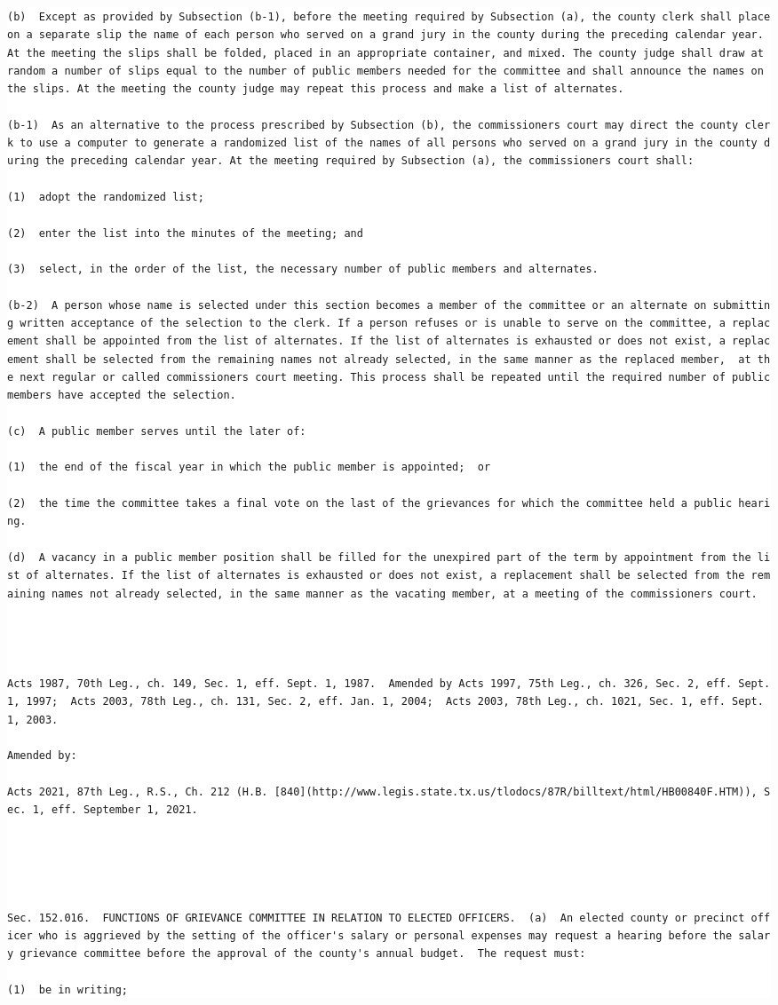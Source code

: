     (b)  Except as provided by Subsection (b-1), before the meeting required by Subsection (a), the county clerk shall place on a separate slip the name of each person who served on a grand jury in the county during the preceding calendar year. At the meeting the slips shall be folded, placed in an appropriate container, and mixed. The county judge shall draw at random a number of slips equal to the number of public members needed for the committee and shall announce the names on the slips. At the meeting the county judge may repeat this process and make a list of alternates.
    
    (b-1)  As an alternative to the process prescribed by Subsection (b), the commissioners court may direct the county clerk to use a computer to generate a randomized list of the names of all persons who served on a grand jury in the county during the preceding calendar year. At the meeting required by Subsection (a), the commissioners court shall:
    
    (1)  adopt the randomized list;
    
    (2)  enter the list into the minutes of the meeting; and
    
    (3)  select, in the order of the list, the necessary number of public members and alternates.
    
    (b-2)  A person whose name is selected under this section becomes a member of the committee or an alternate on submitting written acceptance of the selection to the clerk. If a person refuses or is unable to serve on the committee, a replacement shall be appointed from the list of alternates. If the list of alternates is exhausted or does not exist, a replacement shall be selected from the remaining names not already selected, in the same manner as the replaced member,  at the next regular or called commissioners court meeting. This process shall be repeated until the required number of public members have accepted the selection.
    
    (c)  A public member serves until the later of:
    
    (1)  the end of the fiscal year in which the public member is appointed;  or
    
    (2)  the time the committee takes a final vote on the last of the grievances for which the committee held a public hearing.
    
    (d)  A vacancy in a public member position shall be filled for the unexpired part of the term by appointment from the list of alternates. If the list of alternates is exhausted or does not exist, a replacement shall be selected from the remaining names not already selected, in the same manner as the vacating member, at a meeting of the commissioners court.
    
    
    
    
    Acts 1987, 70th Leg., ch. 149, Sec. 1, eff. Sept. 1, 1987.  Amended by Acts 1997, 75th Leg., ch. 326, Sec. 2, eff. Sept. 1, 1997;  Acts 2003, 78th Leg., ch. 131, Sec. 2, eff. Jan. 1, 2004;  Acts 2003, 78th Leg., ch. 1021, Sec. 1, eff. Sept. 1, 2003.
    
    Amended by: 
    
    Acts 2021, 87th Leg., R.S., Ch. 212 (H.B. [840](http://www.legis.state.tx.us/tlodocs/87R/billtext/html/HB00840F.HTM)), Sec. 1, eff. September 1, 2021.
    
    
    
    
    
    Sec. 152.016.  FUNCTIONS OF GRIEVANCE COMMITTEE IN RELATION TO ELECTED OFFICERS.  (a)  An elected county or precinct officer who is aggrieved by the setting of the officer's salary or personal expenses may request a hearing before the salary grievance committee before the approval of the county's annual budget.  The request must:
    
    (1)  be in writing;
    